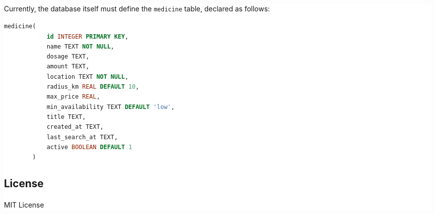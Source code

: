 Currently, the database itself must define the `medicine` table, declared as follows:
```sql
medicine(
            id INTEGER PRIMARY KEY,
            name TEXT NOT NULL,
            dosage TEXT,
            amount TEXT,
            location TEXT NOT NULL,
            radius_km REAL DEFAULT 10,
            max_price REAL,
            min_availability TEXT DEFAULT 'low',
            title TEXT,
            created_at TEXT,
            last_search_at TEXT,
            active BOOLEAN DEFAULT 1
        )
```

## License

MIT License
